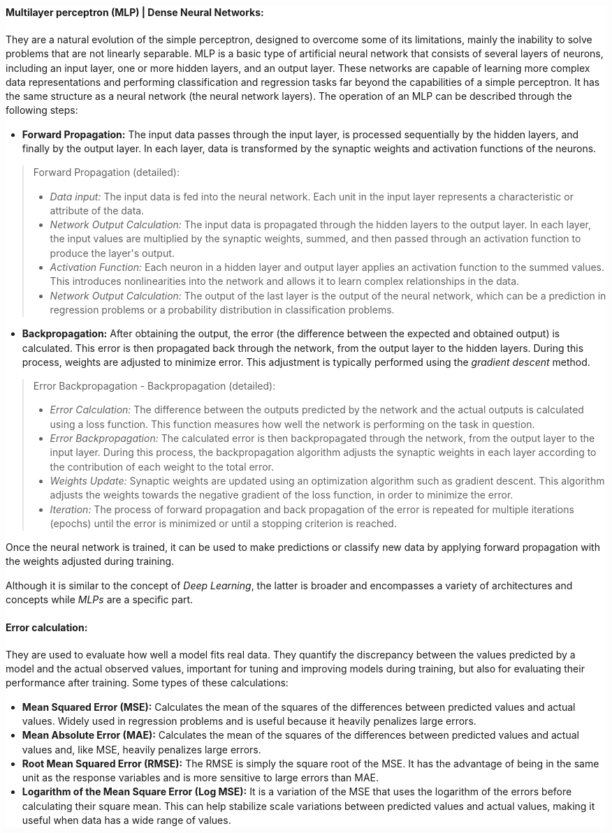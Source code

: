 #### Multilayer perceptron (MLP) | Dense Neural Networks:
They are a natural evolution of the simple perceptron, designed to overcome some of its limitations, mainly the inability to solve problems that are not linearly separable. MLP is a basic type of artificial neural network that consists of several layers of neurons, including an input layer, one or more hidden layers, and an output layer. These networks are capable of learning more complex data representations and performing classification and regression tasks far beyond the capabilities of a simple perceptron. It has the same structure as a neural network (the neural network layers). The operation of an MLP can be described through the following steps:
- **Forward Propagation:** The input data passes through the input layer, is processed sequentially by the hidden layers, and finally by the output layer. In each layer, data is transformed by the synaptic weights and activation functions of the neurons.
> Forward Propagation (detailed):
> - _Data input:_ The input data is fed into the neural network. Each unit in the input layer represents a characteristic or attribute of the data.
> - _Network Output Calculation:_ The input data is propagated through the hidden layers to the output layer. In each layer, the input values ​​are multiplied by the synaptic weights, summed, and then passed through an activation function to produce the layer's output.
> - _Activation Function:_ Each neuron in a hidden layer and output layer applies an activation function to the summed values. This introduces nonlinearities into the network and allows it to learn complex relationships in the data.
> - _Network Output Calculation:_ The output of the last layer is the output of the neural network, which can be a prediction in regression problems or a probability distribution in classification problems.

- **Backpropagation:** After obtaining the output, the error (the difference between the expected and obtained output) is calculated. This error is then propagated back through the network, from the output layer to the hidden layers. During this process, weights are adjusted to minimize error. This adjustment is typically performed using the *gradient descent* method.
> Error Backpropagation - Backpropagation (detailed):
> - _Error Calculation:_ The difference between the outputs predicted by the network and the actual outputs is calculated using a loss function. This function measures how well the network is performing on the task in question.
> - _Error Backpropagation:_ The calculated error is then backpropagated through the network, from the output layer to the input layer. During this process, the backpropagation algorithm adjusts the synaptic weights in each layer according to the contribution of each weight to the total error.
> - _Weights Update:_ Synaptic weights are updated using an optimization algorithm such as gradient descent. This algorithm adjusts the weights towards the negative gradient of the loss function, in order to minimize the error.
> - _Iteration:_ The process of forward propagation and back propagation of the error is repeated for multiple iterations (epochs) until the error is minimized or until a stopping criterion is reached.

Once the neural network is trained, it can be used to make predictions or classify new data by applying forward propagation with the weights adjusted during training.

Although it is similar to the concept of *Deep Learning*, the latter is broader and encompasses a variety of architectures and concepts while *MLPs* are a specific part.

#### Error calculation:
They are used to evaluate how well a model fits real data. They quantify the discrepancy between the values ​​predicted by a model and the actual observed values, important for tuning and improving models during training, but also for evaluating their performance after training. Some types of these calculations:
- **Mean Squared Error (MSE):** Calculates the mean of the squares of the differences between predicted values ​​and actual values. Widely used in regression problems and is useful because it heavily penalizes large errors.
- **Mean Absolute Error (MAE):** Calculates the mean of the squares of the differences between predicted values ​​and actual values ​​and, like MSE, heavily penalizes large errors.
- **Root Mean Squared Error (RMSE):** The RMSE is simply the square root of the MSE. It has the advantage of being in the same unit as the response variables and is more sensitive to large errors than MAE.
- **Logarithm of the Mean Square Error (Log MSE):** It is a variation of the MSE that uses the logarithm of the errors before calculating their square mean. This can help stabilize scale variations between predicted values ​​and actual values, making it useful when data has a wide range of values.
